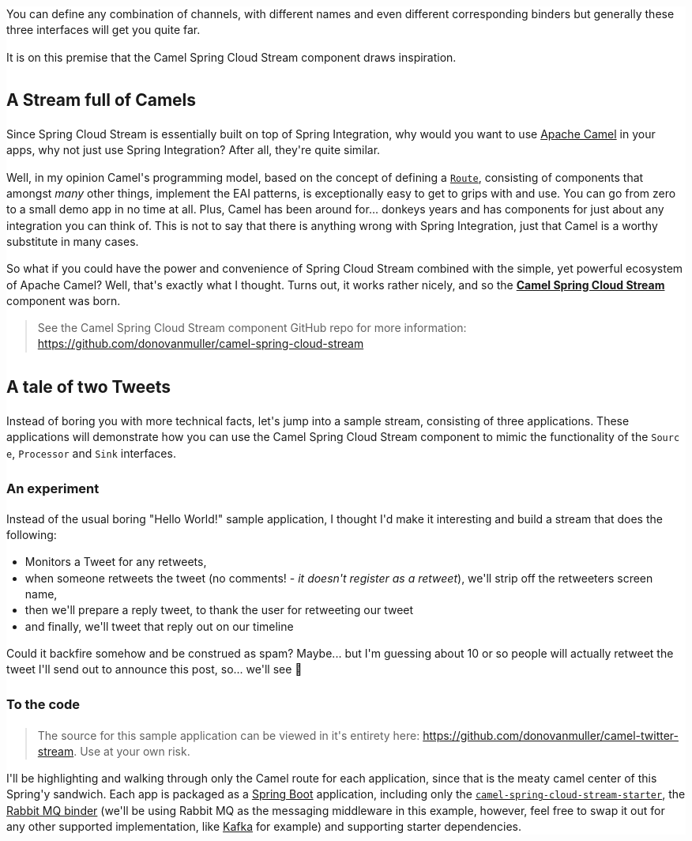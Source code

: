 You can define any combination of channels, with different names and even different corresponding binders but generally these three interfaces will get you quite far.

It is on this premise that the Camel Spring Cloud Stream component draws inspiration.

## A Stream full of Camels

Since Spring Cloud Stream is essentially built on top of Spring Integration, why would you want to use [Apache Camel](http://camel.apache.org/) in your apps, why not just use Spring Integration? After all, they're quite similar.

Well, in my opinion Camel's programming model, based on the concept of defining a [`Route`](http://camel.apache.org/routes.html), consisting of components that amongst _many_ other things, implement the EAI patterns, is exceptionally easy to get to grips with and use. You can go from zero to a small demo app in no time at all. Plus, Camel has been around for... donkeys years and has components for just about any integration you can think of. This is not to say that there is anything wrong with Spring Integration, just that Camel is a worthy substitute in many cases.

So what if you could have the power and convenience of Spring Cloud Stream combined with the simple, yet powerful ecosystem of Apache Camel? Well, that's exactly what I thought. Turns out, it works rather nicely, and so the [**Camel Spring Cloud Stream**](https://github.com/donovanmuller/camel-spring-cloud-stream) component was born.

> See the Camel Spring Cloud Stream component GitHub repo for more information: https://github.com/donovanmuller/camel-spring-cloud-stream

## A tale of two Tweets

Instead of boring you with more technical facts, let's jump into a sample stream, consisting of three applications. These applications will demonstrate how you can use the Camel Spring Cloud Stream component to mimic the functionality of the `Source`, `Processor` and `Sink` interfaces.

### An experiment

Instead of the usual boring "Hello World!" sample application, I thought I'd make it interesting and build a stream that does the following:

* Monitors a Tweet for any retweets,
* when someone retweets the tweet (no comments! - *it doesn't register as a retweet*), we'll strip off the retweeters screen name,
* then we'll prepare a reply tweet, to thank the user for retweeting our tweet
* and finally, we'll tweet that reply out on our timeline

Could it backfire somehow and be construed as spam? Maybe... but I'm guessing about 10 or so people will actually retweet the tweet I'll send out to announce this post, so... we'll see 😬

### To the code

> The source for this sample application can be viewed in it's entirety here: https://github.com/donovanmuller/camel-twitter-stream. Use at your own risk.

I'll be highlighting and walking through only the Camel route for each application, since that is the meaty camel center of this Spring'y sandwich. Each app is packaged as a [Spring Boot](https://projects.spring.io/spring-boot/) application, including only the [`camel-spring-cloud-stream-starter`](https://github.com/donovanmuller/camel-spring-cloud-stream/tree/master/camel-spring-cloud-stream-starter), the [Rabbit MQ binder](https://github.com/spring-cloud/spring-cloud-stream-binder-rabbit) (we'll be using Rabbit MQ as the messaging middleware in this example, however, feel free to swap it out for any other supported implementation, like [Kafka](https://github.com/spring-cloud/spring-cloud-stream-binder-kafka) for example) and supporting starter dependencies.
